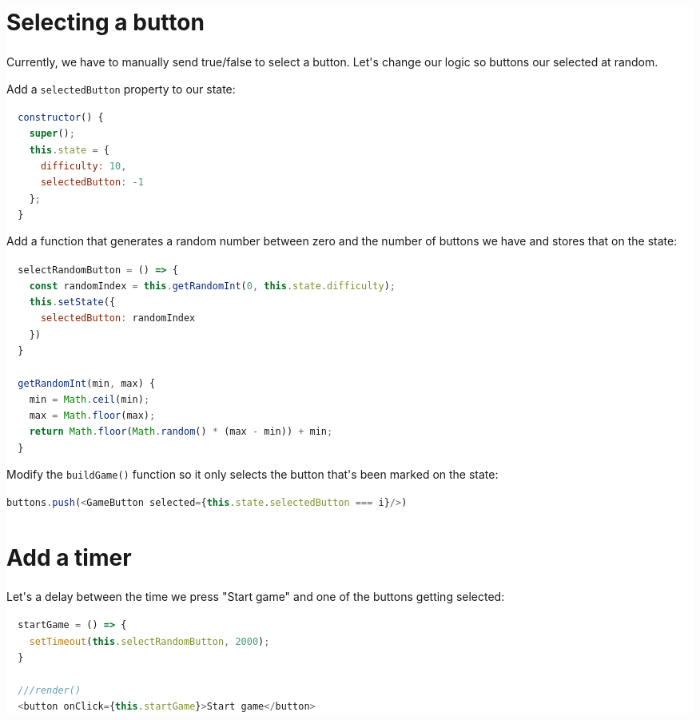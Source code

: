# Selecting a button

Currently, we have to manually send true/false to select a button. Let's change our logic so buttons our selected at random.

Add a `selectedButton` property to our state: 

```javascript
  constructor() {
    super();
    this.state = {
      difficulty: 10,
      selectedButton: -1
    };
  }
```

Add a function that generates a random number between zero and the number of buttons we have and stores that on the state: 

```javascript
  selectRandomButton = () => {
    const randomIndex = this.getRandomInt(0, this.state.difficulty);
    this.setState({
      selectedButton: randomIndex
    })
  }

  getRandomInt(min, max) {
    min = Math.ceil(min);
    max = Math.floor(max);
    return Math.floor(Math.random() * (max - min)) + min;
  }
```

Modify the `buildGame()` function so it only selects the button that's been marked on the state:

```javascript
buttons.push(<GameButton selected={this.state.selectedButton === i}/>)
```

# Add a timer

Let's a delay between the time we press "Start game" and one of the buttons getting selected:

```javascript
  startGame = () => {
    setTimeout(this.selectRandomButton, 2000);
  }

  ///render()
  <button onClick={this.startGame}>Start game</button> 
```
